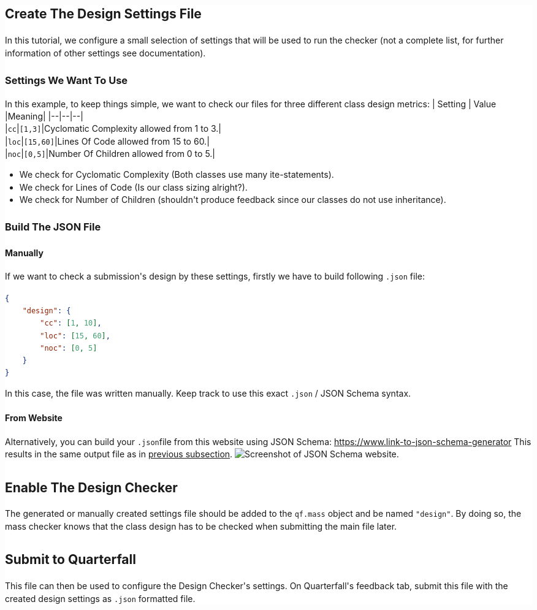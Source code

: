 ## Create The Design Settings File
In this tutorial, we configure a small selection of settings that will be used to run the checker (not a complete list, for further information of other settings see documentation).

### Settings We Want To Use
In this example, to keep things simple, we want to check our files for three different class design metrics:
| Setting | Value |Meaning|
|--|--|--|  
|`cc`|`[1,3]`|Cyclomatic Complexity allowed from 1 to 3.|  
|`loc`|`[15,60]`|Lines Of Code allowed from 15 to 60.|  
|`noc`|`[0,5]`|Number Of Children allowed from 0 to 5.|

- We check for Cyclomatic Complexity (Both classes use many ite-statements).
- We check for Lines of Code (Is our class sizing alright?).
- We check for Number of Children (shouldn't produce feedback since our classes do not use inheritance).

### Build The JSON File
#### Manually
If we want to check a submission's design by these settings, firstly we have to build following `.json` file:
```json
{
	"design": {
		"cc": [1, 10],  
		"loc": [15, 60],  
		"noc": [0, 5]  
	}
}  
```
In this case, the file was written manually. Keep track to use this exact  `.json` / JSON Schema syntax.

#### From Website
Alternatively, you can build your `.json`file from this website using JSON Schema: https://www.link-to-json-schema-generator
This results in the same output file as in [previous subsection](#manually).
![Screenshot of JSON Schema website.](public/images/design_website-json-schema.png)

## Enable The Design Checker
The generated or manually created settings file should be added to the `qf.mass` object and be named `"design"`. By doing so, the mass checker knows that the class design has to be checked when submitting the main file later.


## Submit to Quarterfall
This file can then be used to configure the Design Checker's settings. On Quarterfall's feedback tab, submit this file with the created design settings as `.json` formatted file.<br>